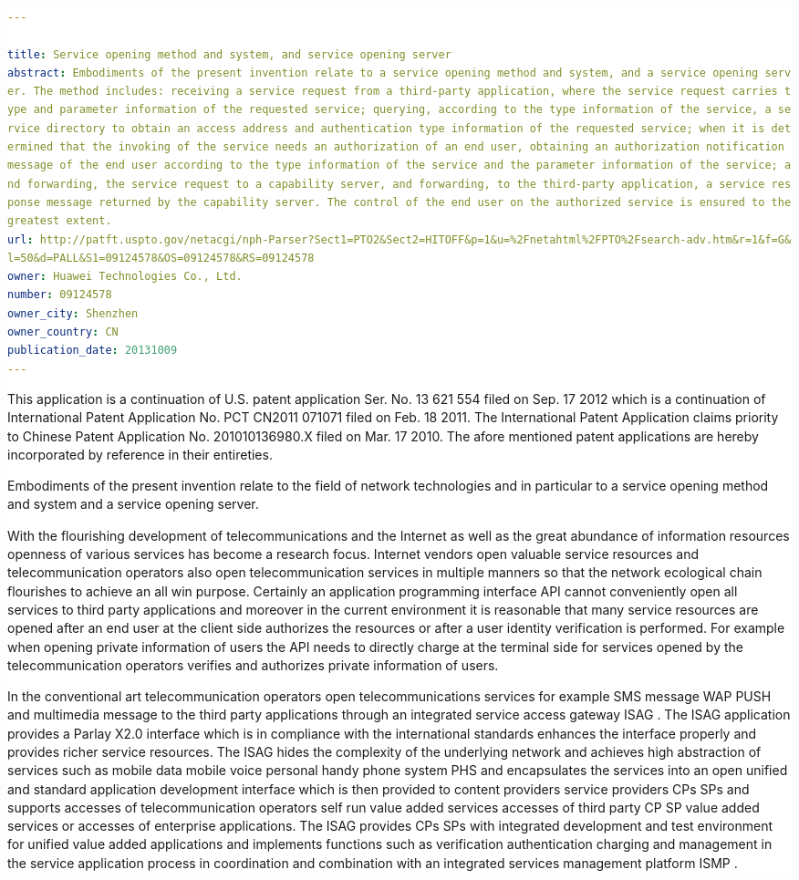 ```yaml
---

title: Service opening method and system, and service opening server
abstract: Embodiments of the present invention relate to a service opening method and system, and a service opening server. The method includes: receiving a service request from a third-party application, where the service request carries type and parameter information of the requested service; querying, according to the type information of the service, a service directory to obtain an access address and authentication type information of the requested service; when it is determined that the invoking of the service needs an authorization of an end user, obtaining an authorization notification message of the end user according to the type information of the service and the parameter information of the service; and forwarding, the service request to a capability server, and forwarding, to the third-party application, a service response message returned by the capability server. The control of the end user on the authorized service is ensured to the greatest extent.
url: http://patft.uspto.gov/netacgi/nph-Parser?Sect1=PTO2&Sect2=HITOFF&p=1&u=%2Fnetahtml%2FPTO%2Fsearch-adv.htm&r=1&f=G&l=50&d=PALL&S1=09124578&OS=09124578&RS=09124578
owner: Huawei Technologies Co., Ltd.
number: 09124578
owner_city: Shenzhen
owner_country: CN
publication_date: 20131009
---
```

This application is a continuation of U.S. patent application Ser. No. 13 621 554 filed on Sep. 17 2012 which is a continuation of International Patent Application No. PCT CN2011 071071 filed on Feb. 18 2011. The International Patent Application claims priority to Chinese Patent Application No. 201010136980.X filed on Mar. 17 2010. The afore mentioned patent applications are hereby incorporated by reference in their entireties.

Embodiments of the present invention relate to the field of network technologies and in particular to a service opening method and system and a service opening server.

With the flourishing development of telecommunications and the Internet as well as the great abundance of information resources openness of various services has become a research focus. Internet vendors open valuable service resources and telecommunication operators also open telecommunication services in multiple manners so that the network ecological chain flourishes to achieve an all win purpose. Certainly an application programming interface API cannot conveniently open all services to third party applications and moreover in the current environment it is reasonable that many service resources are opened after an end user at the client side authorizes the resources or after a user identity verification is performed. For example when opening private information of users the API needs to directly charge at the terminal side for services opened by the telecommunication operators verifies and authorizes private information of users.

In the conventional art telecommunication operators open telecommunications services for example SMS message WAP PUSH and multimedia message to the third party applications through an integrated service access gateway ISAG . The ISAG application provides a Parlay X2.0 interface which is in compliance with the international standards enhances the interface properly and provides richer service resources. The ISAG hides the complexity of the underlying network and achieves high abstraction of services such as mobile data mobile voice personal handy phone system PHS and encapsulates the services into an open unified and standard application development interface which is then provided to content providers service providers CPs SPs and supports accesses of telecommunication operators self run value added services accesses of third party CP SP value added services or accesses of enterprise applications. The ISAG provides CPs SPs with integrated development and test environment for unified value added applications and implements functions such as verification authentication charging and management in the service application process in coordination and combination with an integrated services management platform ISMP .
